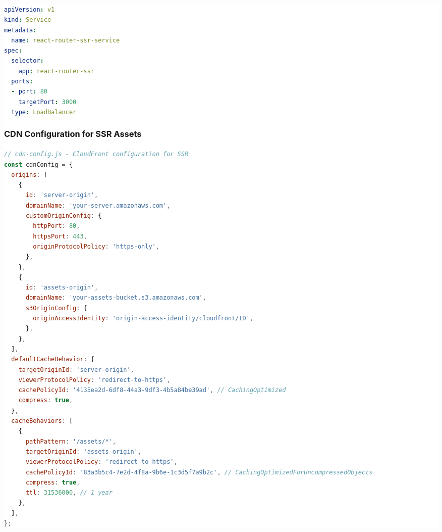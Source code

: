 ```yaml
apiVersion: v1
kind: Service
metadata:
  name: react-router-ssr-service
spec:
  selector:
    app: react-router-ssr
  ports:
  - port: 80
    targetPort: 3000
  type: LoadBalancer
```

### CDN Configuration for SSR Assets

```javascript
// cdn-config.js - CloudFront configuration for SSR
const cdnConfig = {
  origins: [
    {
      id: 'server-origin',
      domainName: 'your-server.amazonaws.com',
      customOriginConfig: {
        httpPort: 80,
        httpsPort: 443,
        originProtocolPolicy: 'https-only',
      },
    },
    {
      id: 'assets-origin',
      domainName: 'your-assets-bucket.s3.amazonaws.com',
      s3OriginConfig: {
        originAccessIdentity: 'origin-access-identity/cloudfront/ID',
      },
    },
  ],
  defaultCacheBehavior: {
    targetOriginId: 'server-origin',
    viewerProtocolPolicy: 'redirect-to-https',
    cachePolicyId: '4135ea2d-6df8-44a3-9df3-4b5a84be39ad', // CachingOptimized
    compress: true,
  },
  cacheBehaviors: [
    {
      pathPattern: '/assets/*',
      targetOriginId: 'assets-origin',
      viewerProtocolPolicy: 'redirect-to-https',
      cachePolicyId: '83a3b5c4-7e2d-4f8a-9b6e-1c3d5f7a9b2c', // CachingOptimizedForUncompressedObjects
      compress: true,
      ttl: 31536000, // 1 year
    },
  ],
};
```
